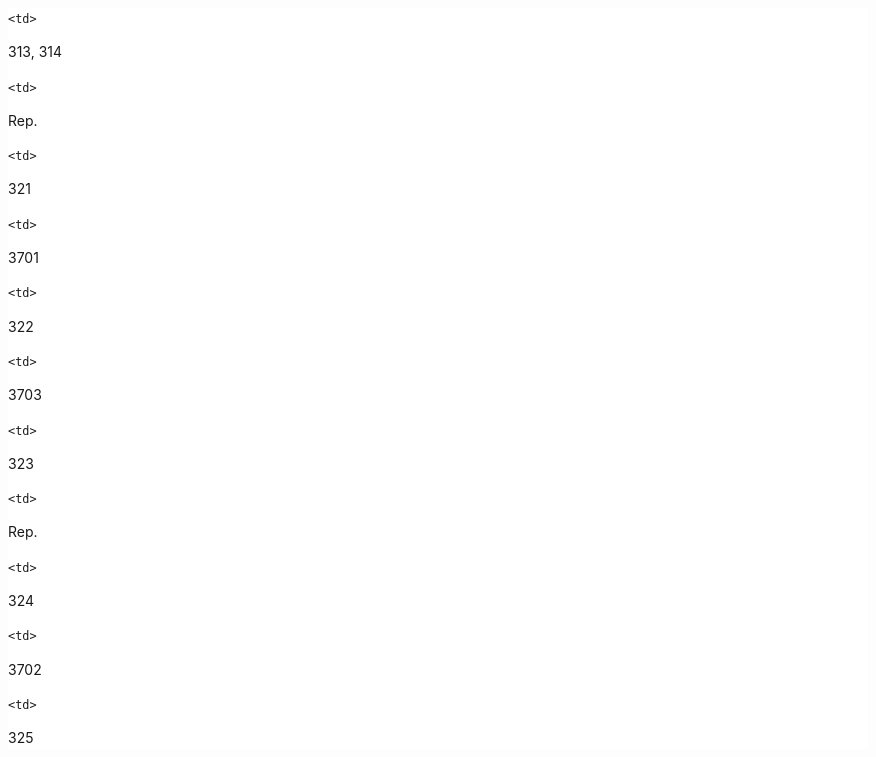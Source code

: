  <tr>

    <td> 

313, 314  </td>

    <td> 

Rep.  </td>

  </tr>

  <tr>

    <td> 

321  </td>

    <td> 

3701  </td>

  </tr>

  <tr>

    <td> 

322  </td>

    <td> 

3703  </td>

  </tr>

  <tr>

    <td> 

323  </td>

    <td> 

Rep.  </td>

  </tr>

  <tr>

    <td> 

324  </td>

    <td> 

3702  </td>

  </tr>

  <tr>

    <td> 

325  </td>
